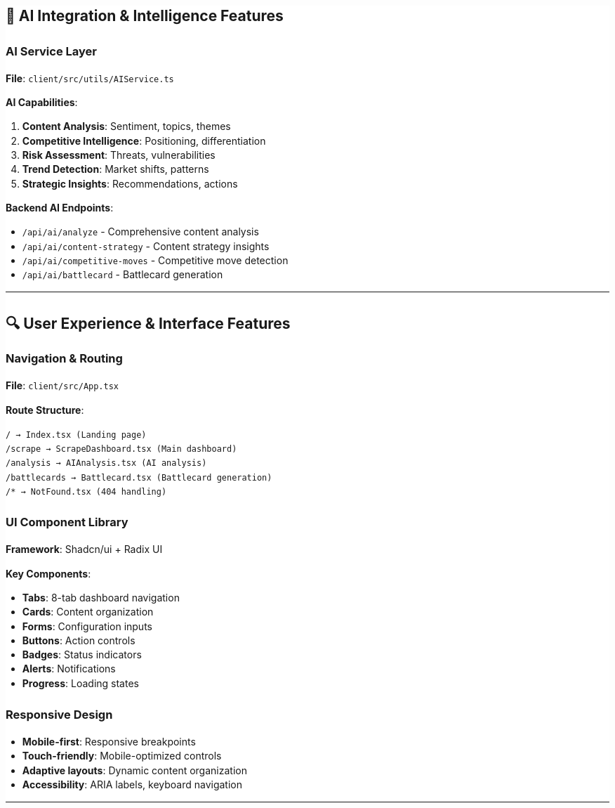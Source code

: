 ## 🧠 **AI Integration & Intelligence Features**

### **AI Service Layer**
**File**: `client/src/utils/AIService.ts`

**AI Capabilities**:
1. **Content Analysis**: Sentiment, topics, themes
2. **Competitive Intelligence**: Positioning, differentiation
3. **Risk Assessment**: Threats, vulnerabilities
4. **Trend Detection**: Market shifts, patterns
5. **Strategic Insights**: Recommendations, actions

**Backend AI Endpoints**:
- `/api/ai/analyze` - Comprehensive content analysis
- `/api/ai/content-strategy` - Content strategy insights
- `/api/ai/competitive-moves` - Competitive move detection
- `/api/ai/battlecard` - Battlecard generation

---

## 🔍 **User Experience & Interface Features**

### **Navigation & Routing**
**File**: `client/src/App.tsx`

**Route Structure**:
```
/ → Index.tsx (Landing page)
/scrape → ScrapeDashboard.tsx (Main dashboard)
/analysis → AIAnalysis.tsx (AI analysis)
/battlecards → Battlecard.tsx (Battlecard generation)
/* → NotFound.tsx (404 handling)
```

### **UI Component Library**
**Framework**: Shadcn/ui + Radix UI

**Key Components**:
- **Tabs**: 8-tab dashboard navigation
- **Cards**: Content organization
- **Forms**: Configuration inputs
- **Buttons**: Action controls
- **Badges**: Status indicators
- **Alerts**: Notifications
- **Progress**: Loading states

### **Responsive Design**
- **Mobile-first**: Responsive breakpoints
- **Touch-friendly**: Mobile-optimized controls
- **Adaptive layouts**: Dynamic content organization
- **Accessibility**: ARIA labels, keyboard navigation

---